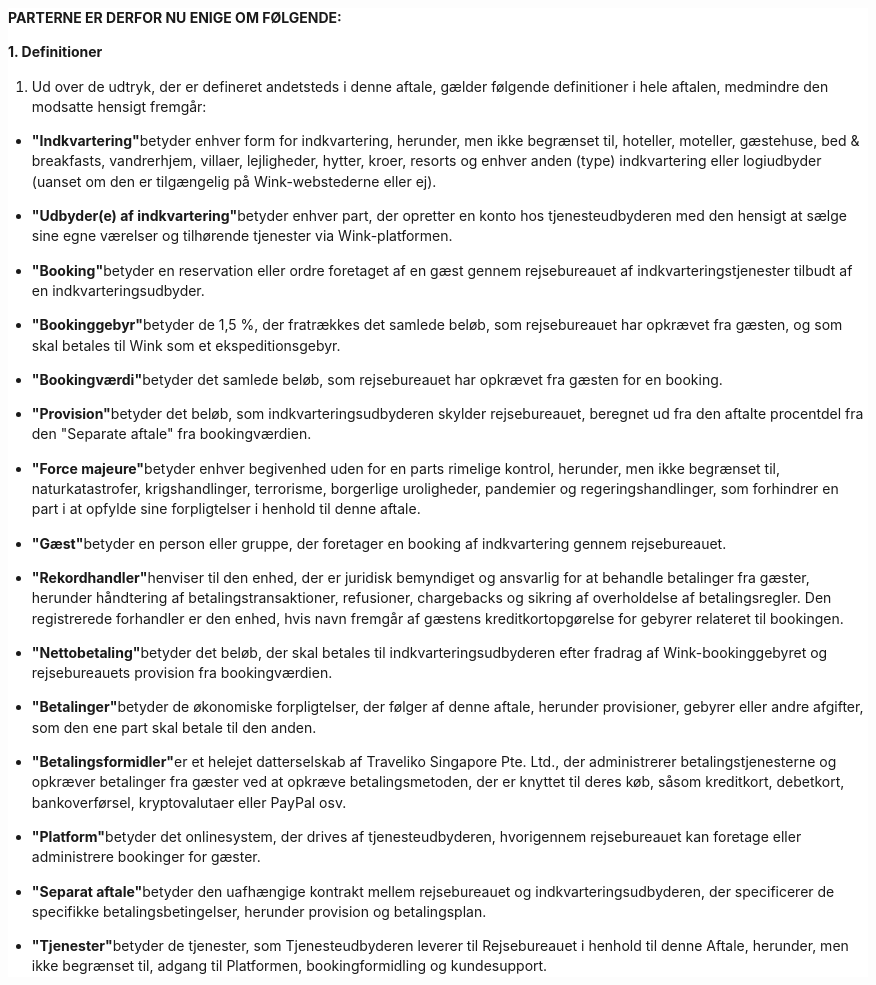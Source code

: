 **PARTERNE ER DERFOR NU ENIGE OM FØLGENDE:**

**1. Definitioner**

1. Ud over de udtryk, der er defineret andetsteds i denne aftale, gælder følgende definitioner i hele aftalen, medmindre den modsatte hensigt fremgår:

* **"Indkvartering"**&#x62;etyder enhver form for indkvartering, herunder, men ikke begrænset til, hoteller, moteller, gæstehuse, bed & breakfasts, vandrerhjem, villaer, lejligheder, hytter, kroer, resorts og enhver anden (type) indkvartering eller logiudbyder (uanset om den er tilgængelig på Wink-webstederne eller ej).

* **"Udbyder(e) af indkvartering"**&#x62;etyder enhver part, der opretter en konto hos tjenesteudbyderen med den hensigt at sælge sine egne værelser og tilhørende tjenester via Wink-platformen.

* **"Booking"**&#x62;etyder en reservation eller ordre foretaget af en gæst gennem rejsebureauet af indkvarteringstjenester tilbudt af en indkvarteringsudbyder.

* **"Bookinggebyr"**&#x62;etyder de 1,5 %, der fratrækkes det samlede beløb, som rejsebureauet har opkrævet fra gæsten, og som skal betales til Wink som et ekspeditionsgebyr.

* **"Bookingværdi"**&#x62;etyder det samlede beløb, som rejsebureauet har opkrævet fra gæsten for en booking.

* **"Provision"**&#x62;etyder det beløb, som indkvarteringsudbyderen skylder rejsebureauet, beregnet ud fra den aftalte procentdel fra den "Separate aftale" fra bookingværdien.

* **"Force majeure"**&#x62;etyder enhver begivenhed uden for en parts rimelige kontrol, herunder, men ikke begrænset til, naturkatastrofer, krigshandlinger, terrorisme, borgerlige uroligheder, pandemier og regeringshandlinger, som forhindrer en part i at opfylde sine forpligtelser i henhold til denne aftale.

* **"Gæst"**&#x62;etyder en person eller gruppe, der foretager en booking af indkvartering gennem rejsebureauet.

* **"Rekordhandler"**&#x68;enviser til den enhed, der er juridisk bemyndiget og ansvarlig for at behandle betalinger fra gæster, herunder håndtering af betalingstransaktioner, refusioner, chargebacks og sikring af overholdelse af betalingsregler. Den registrerede forhandler er den enhed, hvis navn fremgår af gæstens kreditkortopgørelse for gebyrer relateret til bookingen.

* **"Nettobetaling"**&#x62;etyder det beløb, der skal betales til indkvarteringsudbyderen efter fradrag af Wink-bookinggebyret og rejsebureauets provision fra bookingværdien.

* **"Betalinger"**&#x62;etyder de økonomiske forpligtelser, der følger af denne aftale, herunder provisioner, gebyrer eller andre afgifter, som den ene part skal betale til den anden.

* **"Betalingsformidler"**&#x65;r et helejet datterselskab af Traveliko Singapore Pte. Ltd., der administrerer betalingstjenesterne og opkræver betalinger fra gæster ved at opkræve betalingsmetoden, der er knyttet til deres køb, såsom kreditkort, debetkort, bankoverførsel, kryptovalutaer eller PayPal osv.

* **"Platform"**&#x62;etyder det onlinesystem, der drives af tjenesteudbyderen, hvorigennem rejsebureauet kan foretage eller administrere bookinger for gæster.

* **"Separat aftale"**&#x62;etyder den uafhængige kontrakt mellem rejsebureauet og indkvarteringsudbyderen, der specificerer de specifikke betalingsbetingelser, herunder provision og betalingsplan.

* **"Tjenester"**&#x62;etyder de tjenester, som Tjenesteudbyderen leverer til Rejsebureauet i henhold til denne Aftale, herunder, men ikke begrænset til, adgang til Platformen, bookingformidling og kundesupport.
